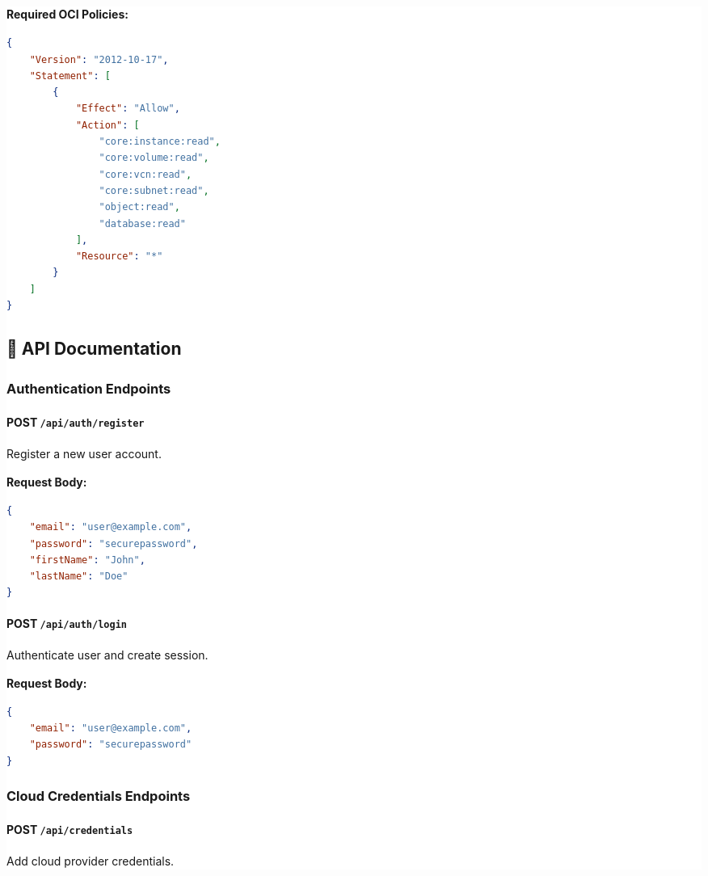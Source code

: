 **Required OCI Policies:**
```json
{
    "Version": "2012-10-17",
    "Statement": [
        {
            "Effect": "Allow",
            "Action": [
                "core:instance:read",
                "core:volume:read",
                "core:vcn:read",
                "core:subnet:read",
                "object:read",
                "database:read"
            ],
            "Resource": "*"
        }
    ]
}
```

## 📖 API Documentation

### Authentication Endpoints

#### POST `/api/auth/register`
Register a new user account.

**Request Body:**
```json
{
    "email": "user@example.com",
    "password": "securepassword",
    "firstName": "John",
    "lastName": "Doe"
}
```

#### POST `/api/auth/login`
Authenticate user and create session.

**Request Body:**
```json
{
    "email": "user@example.com",
    "password": "securepassword"
}
```

### Cloud Credentials Endpoints

#### POST `/api/credentials`
Add cloud provider credentials.

